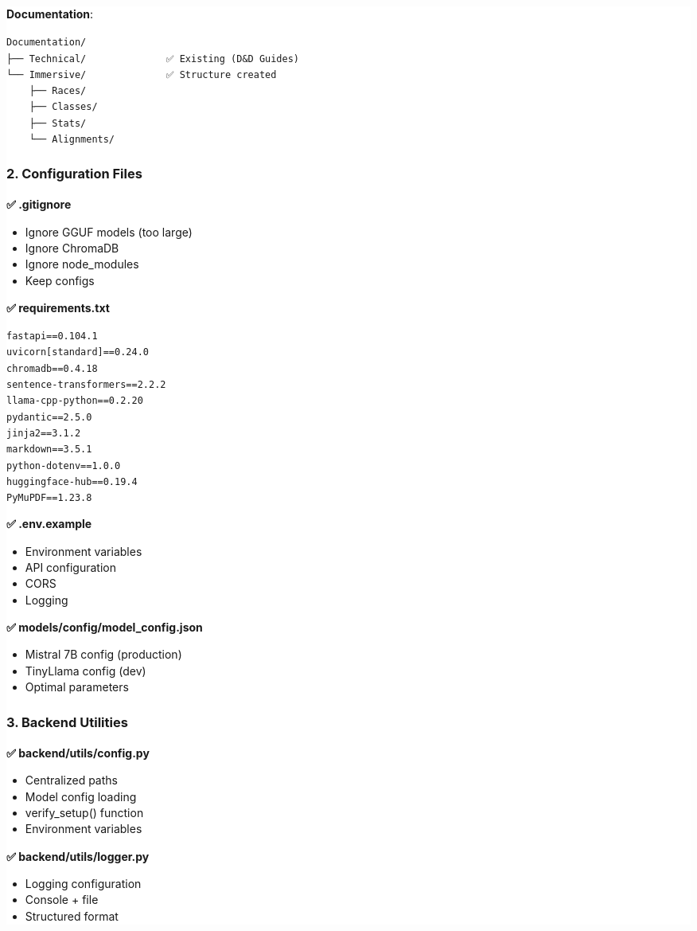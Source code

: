 **Documentation**:
```
Documentation/
├── Technical/              ✅ Existing (D&D Guides)
└── Immersive/              ✅ Structure created
    ├── Races/
    ├── Classes/
    ├── Stats/
    └── Alignments/
```

### 2. Configuration Files

**✅ .gitignore**
- Ignore GGUF models (too large)
- Ignore ChromaDB
- Ignore node_modules
- Keep configs

**✅ requirements.txt**
```
fastapi==0.104.1
uvicorn[standard]==0.24.0
chromadb==0.4.18
sentence-transformers==2.2.2
llama-cpp-python==0.2.20
pydantic==2.5.0
jinja2==3.1.2
markdown==3.5.1
python-dotenv==1.0.0
huggingface-hub==0.19.4
PyMuPDF==1.23.8
```

**✅ .env.example**
- Environment variables
- API configuration
- CORS
- Logging

**✅ models/config/model_config.json**
- Mistral 7B config (production)
- TinyLlama config (dev)
- Optimal parameters

### 3. Backend Utilities

**✅ backend/utils/config.py**
- Centralized paths
- Model config loading
- verify_setup() function
- Environment variables

**✅ backend/utils/logger.py**
- Logging configuration
- Console + file
- Structured format
